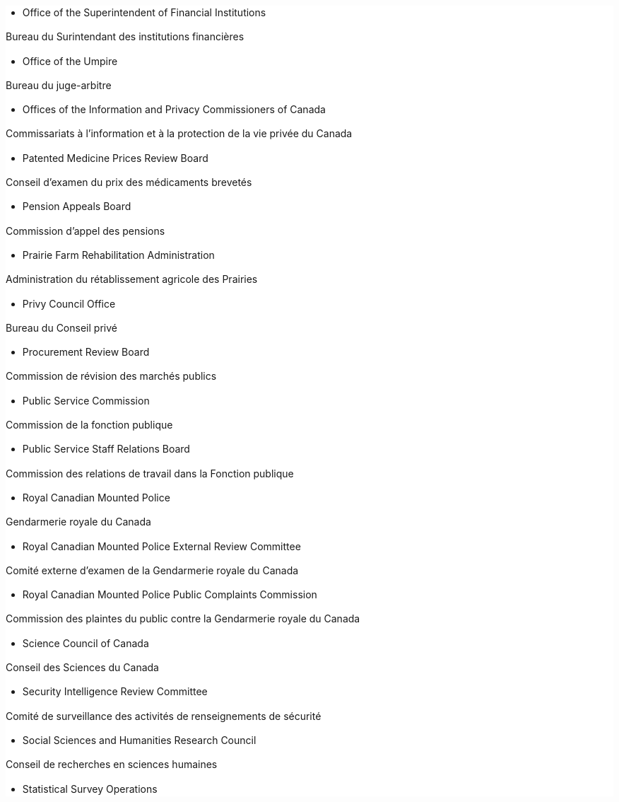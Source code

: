   * Office of the Superintendent of Financial Institutions 

Bureau du Surintendant des institutions financières

  * Office of the Umpire 

Bureau du juge-arbitre

  * Offices of the Information and Privacy Commissioners of Canada 

Commissariats à l’information et à la protection de la vie privée du Canada

  * Patented Medicine Prices Review Board 

Conseil d’examen du prix des médicaments brevetés

  * Pension Appeals Board 

Commission d’appel des pensions

  * Prairie Farm Rehabilitation Administration 

Administration du rétablissement agricole des Prairies

  * Privy Council Office 

Bureau du Conseil privé

  * Procurement Review Board 

Commission de révision des marchés publics

  * Public Service Commission 

Commission de la fonction publique

  * Public Service Staff Relations Board 

Commission des relations de travail dans la Fonction publique

  * Royal Canadian Mounted Police 

Gendarmerie royale du Canada

  * Royal Canadian Mounted Police External Review Committee 

Comité externe d’examen de la Gendarmerie royale du Canada

  * Royal Canadian Mounted Police Public Complaints Commission 

Commission des plaintes du public contre la Gendarmerie royale du Canada

  * Science Council of Canada 

Conseil des Sciences du Canada

  * Security Intelligence Review Committee 

Comité de surveillance des activités de renseignements de sécurité

  * Social Sciences and Humanities Research Council 

Conseil de recherches en sciences humaines

  * Statistical Survey Operations 
